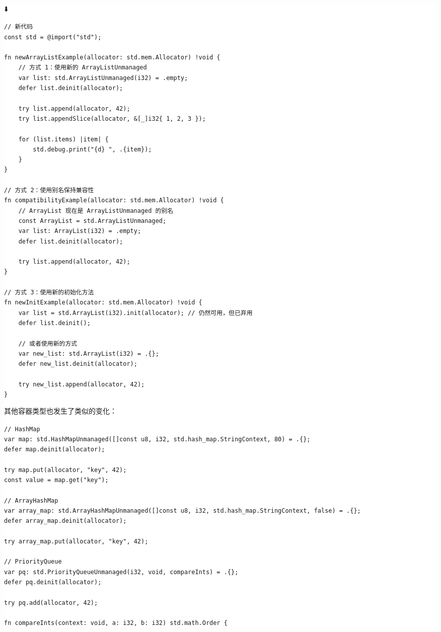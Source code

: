 ⬇️

```zig
// 新代码
const std = @import("std");

fn newArrayListExample(allocator: std.mem.Allocator) !void {
    // 方式 1：使用新的 ArrayListUnmanaged
    var list: std.ArrayListUnmanaged(i32) = .empty;
    defer list.deinit(allocator);

    try list.append(allocator, 42);
    try list.appendSlice(allocator, &[_]i32{ 1, 2, 3 });

    for (list.items) |item| {
        std.debug.print("{d} ", .{item});
    }
}

// 方式 2：使用别名保持兼容性
fn compatibilityExample(allocator: std.mem.Allocator) !void {
    // ArrayList 现在是 ArrayListUnmanaged 的别名
    const ArrayList = std.ArrayListUnmanaged;
    var list: ArrayList(i32) = .empty;
    defer list.deinit(allocator);

    try list.append(allocator, 42);
}

// 方式 3：使用新的初始化方法
fn newInitExample(allocator: std.mem.Allocator) !void {
    var list = std.ArrayList(i32).init(allocator); // 仍然可用，但已弃用
    defer list.deinit();

    // 或者使用新的方式
    var new_list: std.ArrayList(i32) = .{};
    defer new_list.deinit(allocator);

    try new_list.append(allocator, 42);
}
```

其他容器类型也发生了类似的变化：

```zig
// HashMap
var map: std.HashMapUnmanaged([]const u8, i32, std.hash_map.StringContext, 80) = .{};
defer map.deinit(allocator);

try map.put(allocator, "key", 42);
const value = map.get("key");

// ArrayHashMap
var array_map: std.ArrayHashMapUnmanaged([]const u8, i32, std.hash_map.StringContext, false) = .{};
defer array_map.deinit(allocator);

try array_map.put(allocator, "key", 42);

// PriorityQueue
var pq: std.PriorityQueueUnmanaged(i32, void, compareInts) = .{};
defer pq.deinit(allocator);

try pq.add(allocator, 42);

fn compareInts(context: void, a: i32, b: i32) std.math.Order {
```